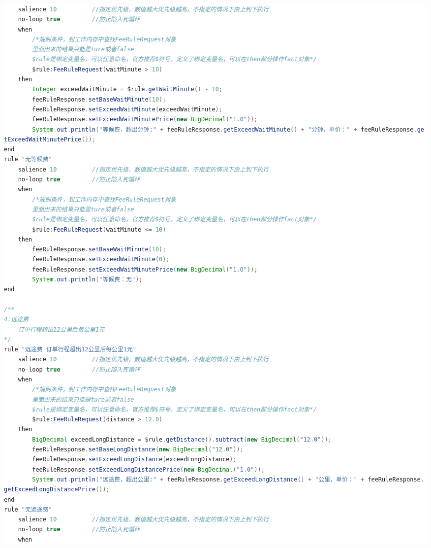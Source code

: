 ```java
    salience 10          //指定优先级，数值越大优先级越高，不指定的情况下由上到下执行
    no-loop true         //防止陷入死循环
    when
        /*规则条件，到工作内存中查找FeeRuleRequest对象
        里面出来的结果只能是ture或者false
        $rule是绑定变量名，可以任意命名，官方推荐$符号，定义了绑定变量名，可以在then部分操作fact对象*/
        $rule:FeeRuleRequest(waitMinute > 10)
    then
        Integer exceedWaitMinute = $rule.getWaitMinute() - 10;
        feeRuleResponse.setBaseWaitMinute(10);
        feeRuleResponse.setExceedWaitMinute(exceedWaitMinute);
        feeRuleResponse.setExceedWaitMinutePrice(new BigDecimal("1.0"));
        System.out.println("等候费，超出分钟:" + feeRuleResponse.getExceedWaitMinute() + "分钟，单价：" + feeRuleResponse.getExceedWaitMinutePrice());
end
rule "无等候费"
    salience 10          //指定优先级，数值越大优先级越高，不指定的情况下由上到下执行
    no-loop true         //防止陷入死循环
    when
        /*规则条件，到工作内存中查找FeeRuleRequest对象
        里面出来的结果只能是ture或者false
        $rule是绑定变量名，可以任意命名，官方推荐$符号，定义了绑定变量名，可以在then部分操作fact对象*/
        $rule:FeeRuleRequest(waitMinute <= 10)
    then
        feeRuleResponse.setBaseWaitMinute(10);
        feeRuleResponse.setExceedWaitMinute(0);
        feeRuleResponse.setExceedWaitMinutePrice(new BigDecimal("1.0"));
        System.out.println("等候费：无");
end

/**
4.远途费
    订单行程超出12公里后每公里1元
*/
rule "远途费 订单行程超出12公里后每公里1元"
    salience 10          //指定优先级，数值越大优先级越高，不指定的情况下由上到下执行
    no-loop true         //防止陷入死循环
    when
        /*规则条件，到工作内存中查找FeeRuleRequest对象
        里面出来的结果只能是ture或者false
        $rule是绑定变量名，可以任意命名，官方推荐$符号，定义了绑定变量名，可以在then部分操作fact对象*/
        $rule:FeeRuleRequest(distance > 12.0)
    then
        BigDecimal exceedLongDistance = $rule.getDistance().subtract(new BigDecimal("12.0"));
        feeRuleResponse.setBaseLongDistance(new BigDecimal("12.0"));
        feeRuleResponse.setExceedLongDistance(exceedLongDistance);
        feeRuleResponse.setExceedLongDistancePrice(new BigDecimal("1.0"));
        System.out.println("远途费，超出公里:" + feeRuleResponse.getExceedLongDistance() + "公里，单价：" + feeRuleResponse.getExceedLongDistancePrice());
end
rule "无远途费"
    salience 10          //指定优先级，数值越大优先级越高，不指定的情况下由上到下执行
    no-loop true         //防止陷入死循环
    when
